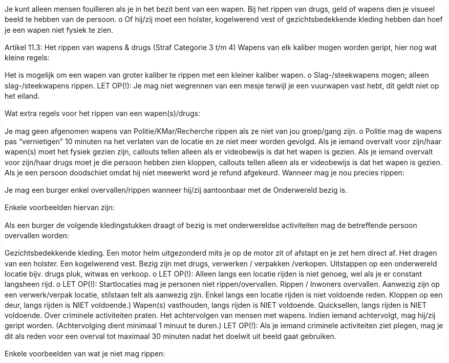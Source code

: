 Je kunt alleen mensen fouilleren als je in het bezit bent van een wapen.
Bij het rippen van drugs, geld of wapens dien je visueel beeld te hebben van de persoon.
o  Of hij/zij moet een holster, kogelwerend vest of gezichtsbedekkende kleding hebben dan hoef je een wapen niet fysiek te zien.
 

Artikel 11.3: Het rippen van wapens & drugs (Straf Categorie 3 t/m 4)
Wapens van elk kaliber mogen worden geript, hier nog wat kleine regels:

Het is mogelijk om een wapen van groter kaliber te rippen met een kleiner kaliber wapen.
o  Slag-/steekwapens mogen; alleen slag-/steekwapens rippen.
LET OP(!): Je mag niet wegrennen van een mesje terwijl je een vuurwapen vast hebt, dit geldt niet op het eiland.

Wat extra regels voor het rippen van een wapen(s)/drugs:

Je mag geen afgenomen wapens van Politie/KMar/Recherche rippen als ze niet van jou groep/gang zijn.
o  Politie mag de wapens pas “vernietigen” 10 minuten na het verlaten van de locatie en ze niet meer worden gevolgd.
Als je iemand overvalt voor zijn/haar wapen(s) moet het fysiek gezien zijn, callouts tellen alleen als er videobewijs is dat het wapen is gezien.
Als je iemand overvalt voor zijn/haar drugs moet je die persoon hebben zien kloppen, callouts tellen alleen als er videobewijs is dat het wapen is gezien.
Als je een persoon doodschiet omdat hij niet meewerkt word je refund afgekeurd.
Wanneer mag je nou precies rippen:

Je mag een burger enkel overvallen/rippen wanneer hij/zij aantoonbaar met de Onderwereld bezig is.

Enkele voorbeelden hiervan zijn:

Als een burger de volgende kledingstukken draagt of bezig is met onderwereldse activiteiten mag de betreffende persoon overvallen worden:

Gezichtsbedekkende kleding.
Een motor helm uitgezonderd mits je op de motor zit of afstapt en je zet hem direct af.
Het dragen van een holster.
Een kogelwerend vest.
Bezig zijn met drugs, verwerken / verpakken /verkopen.
Uitstappen op een onderwereld locatie bijv. drugs pluk, witwas en verkoop.
o  LET OP(!): Alleen langs een locatie rijden is niet genoeg, wel als je er constant langsheen rijd.
o  LET OP(!): Startlocaties mag je personen niet rippen/overvallen.
Rippen / Inwoners overvallen.
Aanwezig zijn op een verwerk/verpak locatie, stilstaan telt als aanwezig zijn. Enkel langs een locatie rijden is niet voldoende reden.
Kloppen op een deur, langs rijden is NIET voldoende.)
Wapen(s) vasthouden, langs rijden is NIET voldoende.
Quicksellen, langs rijden is NIET voldoende.
Over criminele activiteiten praten.
Het achtervolgen van mensen met wapens. Indien iemand achtervolgt, mag hij/zij geript worden. (Achtervolging dient minimaal 1 minuut te duren.)
LET OP(!): Als je iemand criminele activiteiten ziet plegen, mag je dit als reden voor een overval tot maximaal 30 minuten nadat het doelwit uit beeld gaat gebruiken.

Enkele voorbeelden van wat je niet mag rippen:
